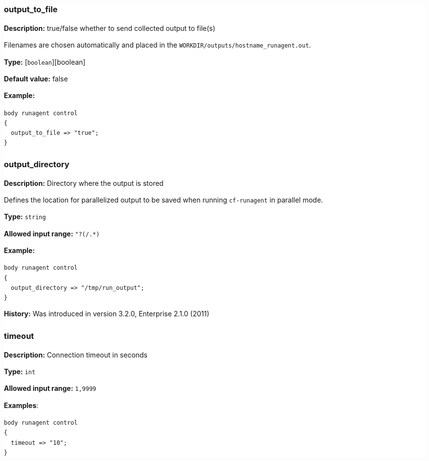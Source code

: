 ### output_to_file

**Description:** true/false whether to send collected output to
file(s)

Filenames are chosen automatically and placed in the
`WORKDIR/outputs/hostname_runagent.out`.

**Type:** [`boolean`][boolean]

**Default value:** false

**Example:**

```cf3
body runagent control
{
  output_to_file => "true";
}
```

### output_directory

**Description:** Directory where the output is stored

Defines the location for parallelized output to be saved when
running `cf-runagent` in parallel mode.

**Type:** `string`

**Allowed input range:** `"?(/.*)`

**Example:**

```cf3
body runagent control
{
  output_directory => "/tmp/run_output";
}
```

**History:** Was introduced in version 3.2.0, Enterprise 2.1.0 (2011)

### timeout

**Description:** Connection timeout in seconds

**Type:** `int`

**Allowed input range:** `1,9999`

**Examples**:

```cf3
body runagent control
{
  timeout => "10";
}
```
